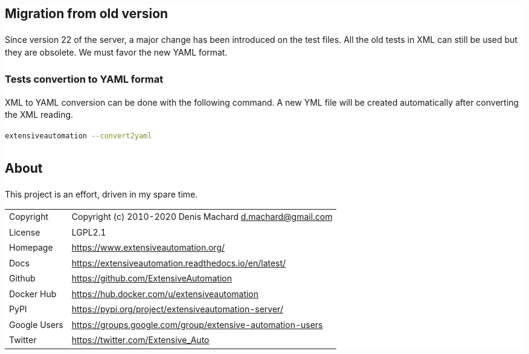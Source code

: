 ## Migration from old version

Since version 22 of the server, a major change has been introduced on the test files.
All the old tests in XML can still be used but they are obsolete. We must favor the new YAML format.

### Tests convertion to YAML format

XML to YAML conversion can be done with the following command.
A new YML file will be created automatically after converting the XML reading.

```bash
extensiveautomation --convert2yaml
```

## About

This project is an effort, driven in my spare time.

|  | |
| ------------- | ------------- |
| Copyright |  Copyright (c) 2010-2020  Denis Machard <d.machard@gmail.com> |
| License |  LGPL2.1 |
| Homepage |  https://www.extensiveautomation.org/ |
| Docs |  https://extensiveautomation.readthedocs.io/en/latest/ |
| Github |  https://github.com/ExtensiveAutomation |   
| Docker Hub | https://hub.docker.com/u/extensiveautomation |   
| PyPI |  https://pypi.org/project/extensiveautomation-server/ |
| Google Users | https://groups.google.com/group/extensive-automation-users |
| Twitter | https://twitter.com/Extensive_Auto |